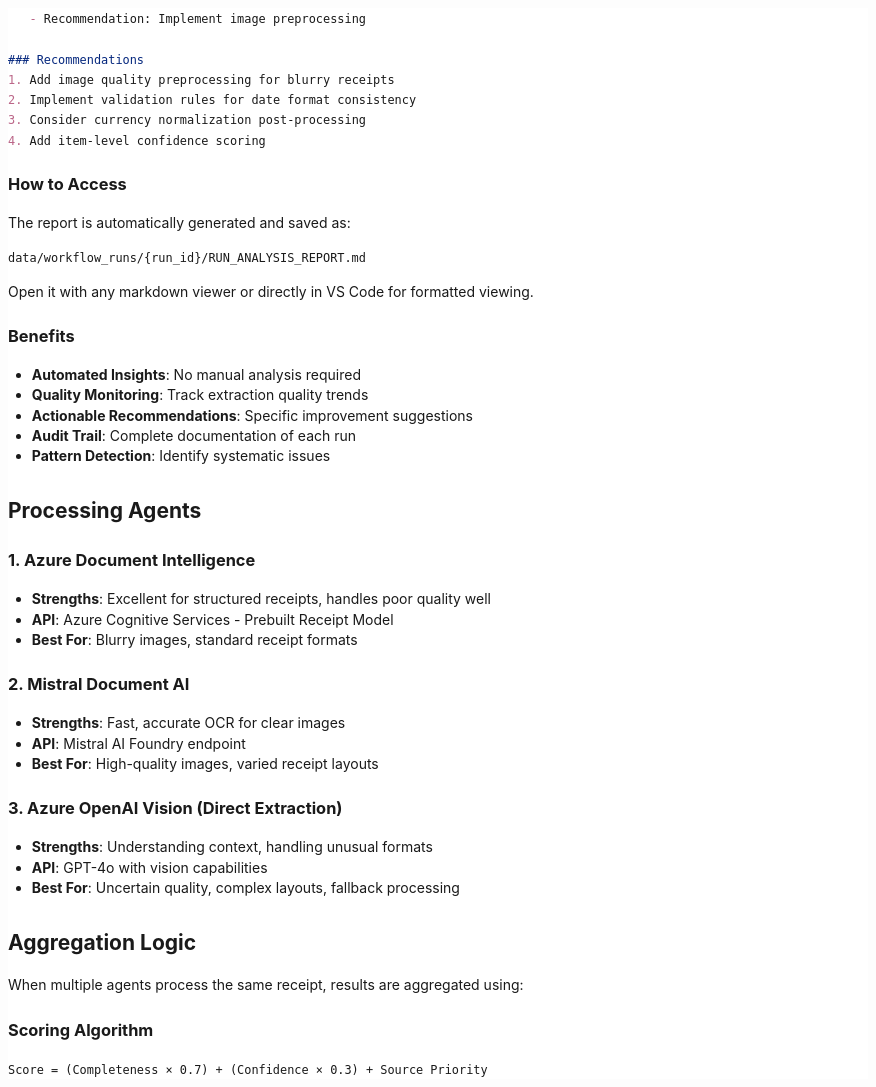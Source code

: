 ```markdown
   - Recommendation: Implement image preprocessing

### Recommendations
1. Add image quality preprocessing for blurry receipts
2. Implement validation rules for date format consistency
3. Consider currency normalization post-processing
4. Add item-level confidence scoring
```

### How to Access

The report is automatically generated and saved as:
```
data/workflow_runs/{run_id}/RUN_ANALYSIS_REPORT.md
```

Open it with any markdown viewer or directly in VS Code for formatted viewing.

### Benefits

- **Automated Insights**: No manual analysis required
- **Quality Monitoring**: Track extraction quality trends
- **Actionable Recommendations**: Specific improvement suggestions
- **Audit Trail**: Complete documentation of each run
- **Pattern Detection**: Identify systematic issues

## Processing Agents

### 1. Azure Document Intelligence
- **Strengths**: Excellent for structured receipts, handles poor quality well
- **API**: Azure Cognitive Services - Prebuilt Receipt Model
- **Best For**: Blurry images, standard receipt formats

### 2. Mistral Document AI
- **Strengths**: Fast, accurate OCR for clear images
- **API**: Mistral AI Foundry endpoint
- **Best For**: High-quality images, varied receipt layouts

### 3. Azure OpenAI Vision (Direct Extraction)
- **Strengths**: Understanding context, handling unusual formats
- **API**: GPT-4o with vision capabilities
- **Best For**: Uncertain quality, complex layouts, fallback processing

## Aggregation Logic

When multiple agents process the same receipt, results are aggregated using:

### Scoring Algorithm

```
Score = (Completeness × 0.7) + (Confidence × 0.3) + Source Priority
```
